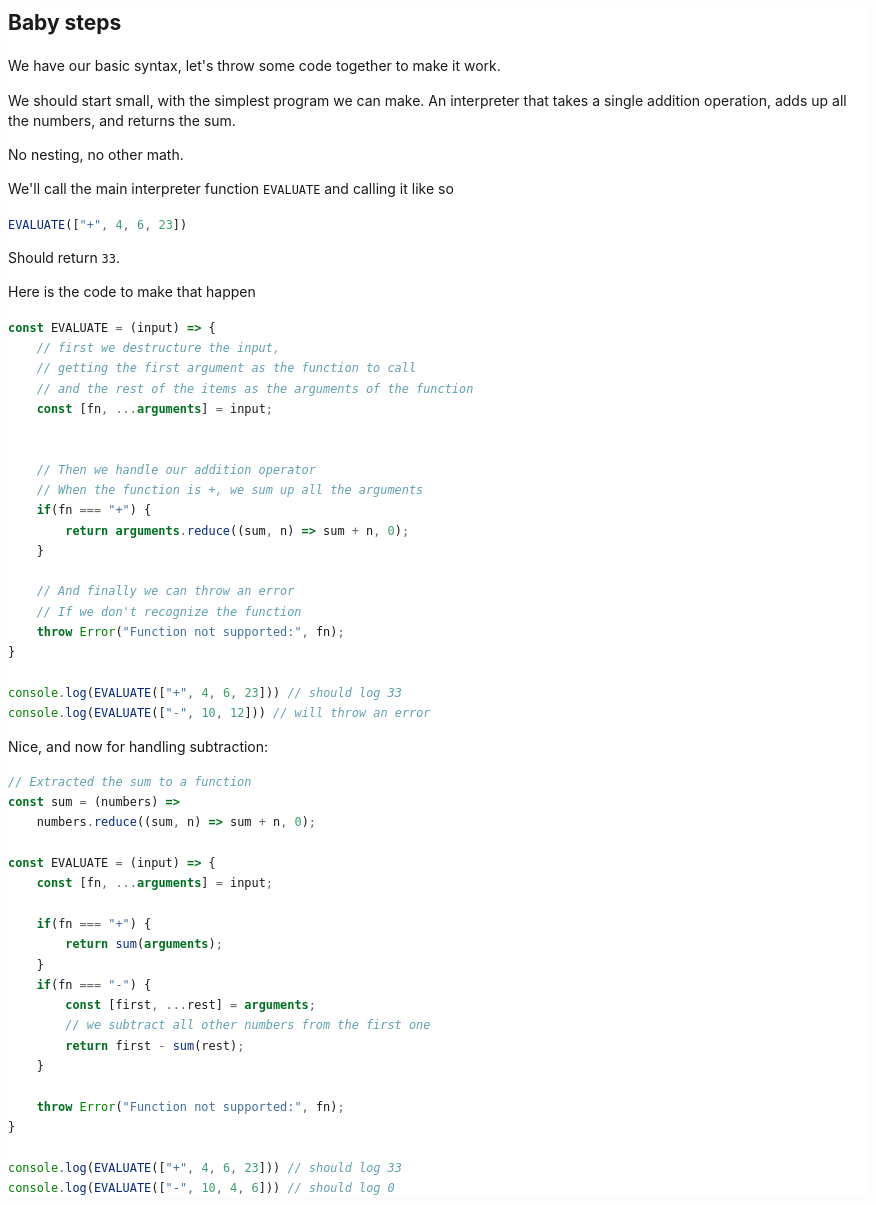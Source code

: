 

## Baby steps
We have our basic syntax, let's throw some code together to make it work.

We should start small, with the simplest program we can make. An interpreter that takes a single addition operation, adds up all the numbers, and returns the sum.

No nesting, no other math.

We'll call the main interpreter function `EVALUATE` and calling it like so
```js
EVALUATE(["+", 4, 6, 23])
```
Should return `33`.

Here is the code to make that happen
```js
const EVALUATE = (input) => {
	// first we destructure the input,
	// getting the first argument as the function to call
	// and the rest of the items as the arguments of the function
	const [fn, ...arguments] = input;


	// Then we handle our addition operator
	// When the function is +, we sum up all the arguments
	if(fn === "+") {
		return arguments.reduce((sum, n) => sum + n, 0);
	}

	// And finally we can throw an error
	// If we don't recognize the function
	throw Error("Function not supported:", fn);
}

console.log(EVALUATE(["+", 4, 6, 23])) // should log 33
console.log(EVALUATE(["-", 10, 12])) // will throw an error
```

Nice, and now for handling subtraction:

```js
// Extracted the sum to a function
const sum = (numbers) =>
	numbers.reduce((sum, n) => sum + n, 0);

const EVALUATE = (input) => {
	const [fn, ...arguments] = input;

	if(fn === "+") {
		return sum(arguments);
	}
	if(fn === "-") {
		const [first, ...rest] = arguments;
		// we subtract all other numbers from the first one
		return first - sum(rest);
	}

	throw Error("Function not supported:", fn);
}

console.log(EVALUATE(["+", 4, 6, 23])) // should log 33
console.log(EVALUATE(["-", 10, 4, 6])) // should log 0
```

